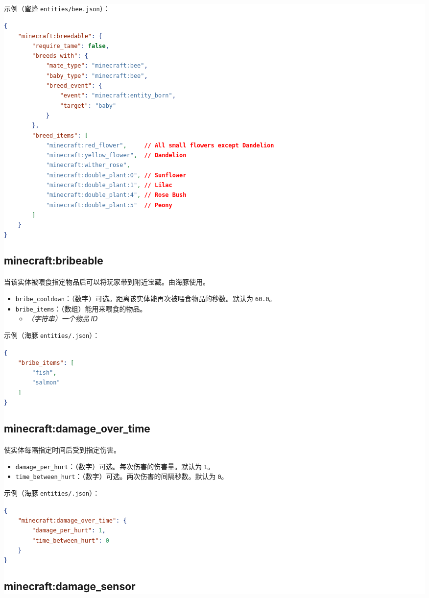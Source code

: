 示例（蜜蜂 `entities/bee.json`）：
```json
{
    "minecraft:breedable": {
        "require_tame": false,
        "breeds_with": {
            "mate_type": "minecraft:bee",
            "baby_type": "minecraft:bee",
            "breed_event": {
                "event": "minecraft:entity_born",
                "target": "baby"
            }
        },
        "breed_items": [ 
            "minecraft:red_flower",     // All small flowers except Dandelion
            "minecraft:yellow_flower",  // Dandelion
            "minecraft:wither_rose",
            "minecraft:double_plant:0", // Sunflower
            "minecraft:double_plant:1", // Lilac
            "minecraft:double_plant:4", // Rose Bush
            "minecraft:double_plant:5"  // Peony
        ]
    }
}
```
## minecraft:bribeable

当该实体被喂食指定物品后可以将玩家带到附近宝藏。由海豚使用。

- `bribe_cooldown`：（数字）可选。距离该实体能再次被喂食物品的秒数。默认为 `60.0`。
- `bribe_items`：（数组）能用来喂食的物品。
    - *（字符串）一个物品 ID*

示例（海豚 `entities/.json`）：
```json
{
    "bribe_items": [
        "fish",
        "salmon"
    ]
}
```
## minecraft:damage_over_time

使实体每隔指定时间后受到指定伤害。

- `damage_per_hurt`：（数字）可选。每次伤害的伤害量。默认为 `1`。
- `time_between_hurt`：（数字）可选。两次伤害的间隔秒数。默认为 `0`。

示例（海豚 `entities/.json`）：
```json
{
    "minecraft:damage_over_time": {
        "damage_per_hurt": 1,
        "time_between_hurt": 0
    }
}
```
## minecraft:damage_sensor
